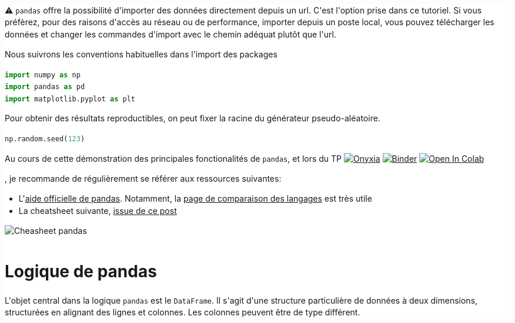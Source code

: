 
:warning: `pandas` offre la possibilité d'importer des données
directement depuis un url. C'est l'option prise dans ce tutoriel.
Si vous préfèrez, pour des
raisons d'accès au réseau ou de performance, importer depuis un poste local,
vous pouvez télécharger les données et changer
les commandes d'import avec le chemin adéquat plutôt que l'url. 

Nous suivrons les conventions habituelles dans l'import des packages


```python
import numpy as np
import pandas as pd
import matplotlib.pyplot as plt
```

Pour obtenir des résultats reproductibles, on peut fixer la racine du générateur
pseudo-aléatoire. 


```python
np.random.seed(123)
```

Au cours de cette démonstration des principales fonctionalités de `pandas`, et
lors du TP
[![Onyxia](https://img.shields.io/badge/launch-onyxia-brightgreen)](https://datalab.sspcloud.fr/my-lab/catalogue/inseefrlab-helm-charts-datascience/jupyter/deploiement?resources.requests.memory=4096Mi)
[![Binder](https://mybinder.org/badge_logo.svg)](https://mybinder.org/v2/gh/linogaliana/python-datascientist/master?filepath=content/manipulation/notebooks/02_pandas_tp.ipynb)
[![Open In Colab](https://colab.research.google.com/assets/colab-badge.svg)](http://colab.research.google.com/github/linogaliana/python-datascientist/blob/master/content/manipulation/notebooks/02_pandas_tp.ipynb)

,
je recommande de régulièrement se référer aux ressources suivantes:

* L'[aide officielle de pandas](https://pandas.pydata.org/docs/user_guide/index.html).
Notamment, la
[page de comparaison des langages](https://pandas.pydata.org/pandas-docs/stable/getting_started/comparison/index.html)
est très utile
* La cheatsheet suivante, [issue de ce post](https://becominghuman.ai/cheat-sheets-for-ai-neural-networks-machine-learning-deep-learning-big-data-678c51b4b463)

![Cheasheet pandas](https://cdn-images-1.medium.com/max/2000/1*YhTbz8b8Svi22wNVvqzneg.jpeg)

# Logique de pandas

L'objet central dans la logique `pandas` est le `DataFrame`.
Il s'agit d'une structure particulière de données
à deux dimensions, structurées en alignant des lignes et colonnes. Les colonnes
peuvent être de type différent. 
